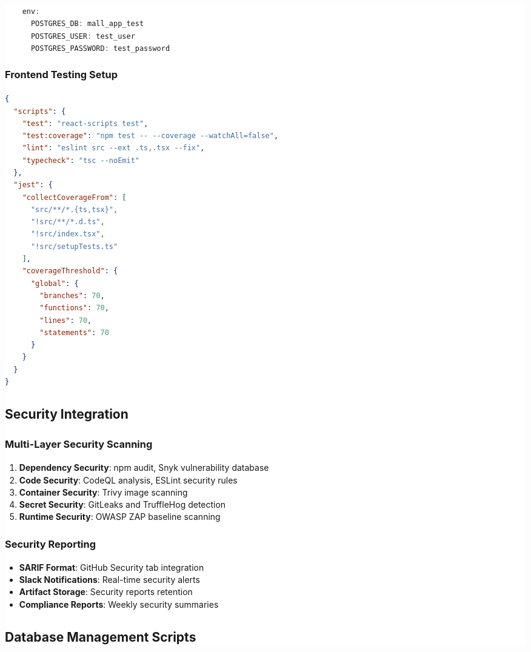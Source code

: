 ```typescript
    env:
      POSTGRES_DB: mall_app_test
      POSTGRES_USER: test_user
      POSTGRES_PASSWORD: test_password
```

### **Frontend Testing Setup**
```json
{
  "scripts": {
    "test": "react-scripts test",
    "test:coverage": "npm test -- --coverage --watchAll=false",
    "lint": "eslint src --ext .ts,.tsx --fix",
    "typecheck": "tsc --noEmit"
  },
  "jest": {
    "collectCoverageFrom": [
      "src/**/*.{ts,tsx}",
      "!src/**/*.d.ts",
      "!src/index.tsx",
      "!src/setupTests.ts"
    ],
    "coverageThreshold": {
      "global": {
        "branches": 70,
        "functions": 70,
        "lines": 70,
        "statements": 70
      }
    }
  }
}
```

## Security Integration

### **Multi-Layer Security Scanning**
1. **Dependency Security**: npm audit, Snyk vulnerability database
2. **Code Security**: CodeQL analysis, ESLint security rules
3. **Container Security**: Trivy image scanning
4. **Secret Security**: GitLeaks and TruffleHog detection
5. **Runtime Security**: OWASP ZAP baseline scanning

### **Security Reporting**
- **SARIF Format**: GitHub Security tab integration
- **Slack Notifications**: Real-time security alerts
- **Artifact Storage**: Security reports retention
- **Compliance Reports**: Weekly security summaries

## Database Management Scripts
